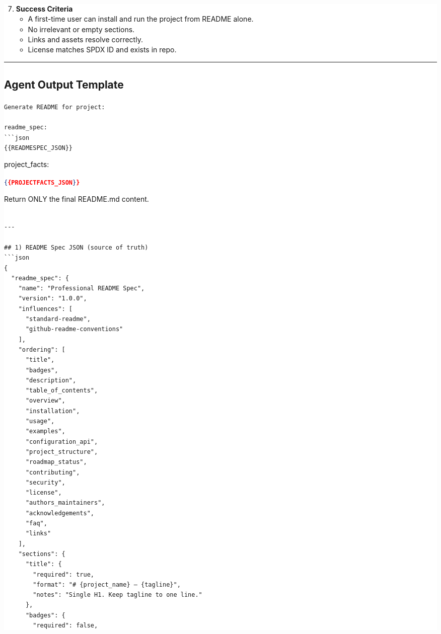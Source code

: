 7. **Success Criteria**
   - A first-time user can install and run the project from README alone.
   - No irrelevant or empty sections.
   - Links and assets resolve correctly.
   - License matches SPDX ID and exists in repo.

---

## Agent Output Template
```
Generate README for project:

readme_spec:
```json
{{READMESPEC_JSON}}
```

project_facts:
```json
{{PROJECTFACTS_JSON}}
```

Return ONLY the final README.md content.
```

---

## 1) README Spec JSON (source of truth)
```json
{
  "readme_spec": {
    "name": "Professional README Spec",
    "version": "1.0.0",
    "influences": [
      "standard-readme",
      "github-readme-conventions"
    ],
    "ordering": [
      "title",
      "badges",
      "description",
      "table_of_contents",
      "overview",
      "installation",
      "usage",
      "examples",
      "configuration_api",
      "project_structure",
      "roadmap_status",
      "contributing",
      "security",
      "license",
      "authors_maintainers",
      "acknowledgements",
      "faq",
      "links"
    ],
    "sections": {
      "title": {
        "required": true,
        "format": "# {project_name} — {tagline}",
        "notes": "Single H1. Keep tagline to one line."
      },
      "badges": {
        "required": false,
```